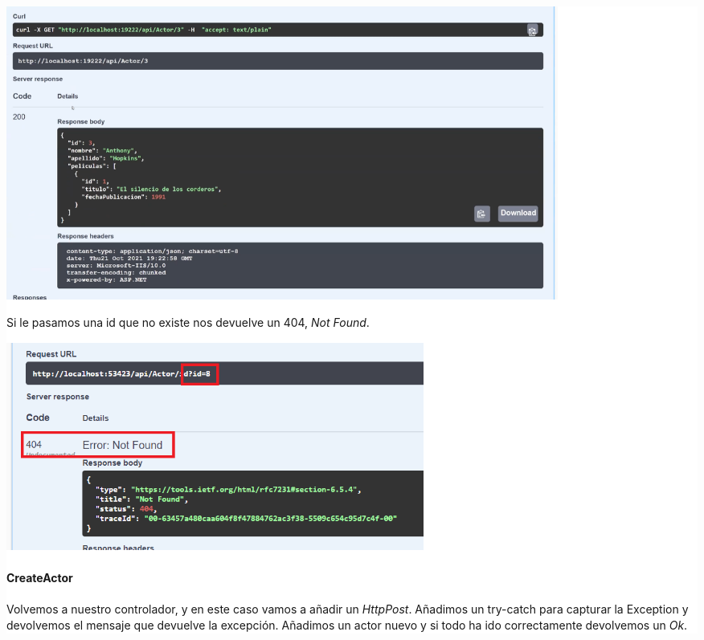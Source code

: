 <img src="./content/getactor-success.png" alt="04" style="zoom:67%;" />

Si le pasamos una id que no existe nos devuelve un 404, _Not Found_.

<img src="./content/404-getactors.png" alt="404-getactors" style="zoom:67%;" />

#### CreateActor

Volvemos a nuestro controlador, y en este caso vamos a añadir un _HttpPost_. Añadimos un try-catch para capturar la Exception y devolvemos el mensaje que devuelve la excepción. Añadimos un actor nuevo y si todo ha ido correctamente devolvemos un _Ok_.
